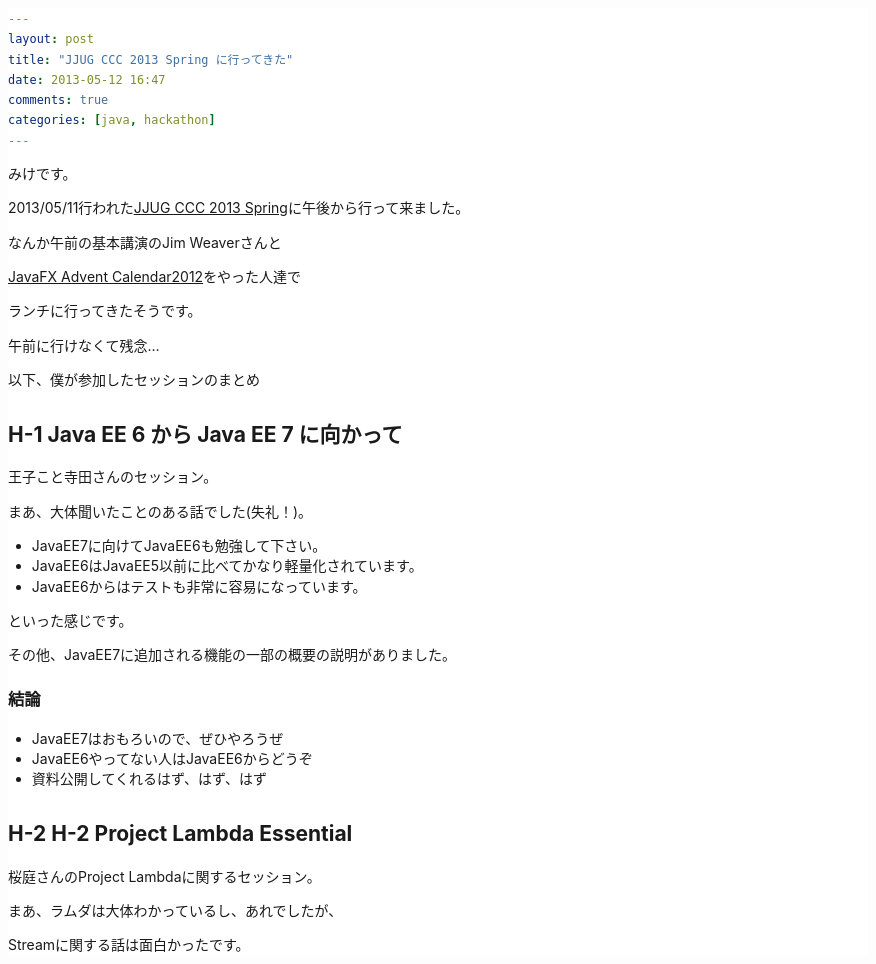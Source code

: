 ```yaml
---
layout: post
title: "JJUG CCC 2013 Spring に行ってきた"
date: 2013-05-12 16:47
comments: true
categories: [java, hackathon]
---
```


みけです。

2013/05/11行われた[JJUG CCC 2013 Spring](http://www.java-users.jp/?page_id=330)に午後から行って来ました。

なんか午前の基本講演のJim Weaverさんと

[JavaFX Advent Calendar2012](http://atnd.org/events/33874)をやった人達で

ランチに行ってきたそうです。

午前に行けなくて残念…

以下、僕が参加したセッションのまとめ

H-1 Java EE 6 から Java EE 7 に向かって
---

王子こと寺田さんのセッション。

まあ、大体聞いたことのある話でした(失礼！)。

+ JavaEE7に向けてJavaEE6も勉強して下さい。
+ JavaEE6はJavaEE5以前に比べてかなり軽量化されています。
+ JavaEE6からはテストも非常に容易になっています。

といった感じです。

その他、JavaEE7に追加される機能の一部の概要の説明がありました。

### 結論

+ JavaEE7はおもろいので、ぜひやろうぜ
+ JavaEE6やってない人はJavaEE6からどうぞ
+ 資料公開してくれるはず、はず、はず

<iframe src="http://rcm-jp.amazon.co.jp/e/cm?lt1=_blank&bc1=000000&IS2=1&bg1=FFFFFF&fc1=000000&lc1=0000FF&t=kkkjkrt-22&o=9&p=8&l=as4&m=amazon&f=ifr&ref=ss_til&asins=4798124605" style="width:120px;height:240px;" scrolling="no" marginwidth="0" marginheight="0" frameborder="0"></iframe>



H-2 H-2 Project Lambda Essential
-----

桜庭さんのProject Lambdaに関するセッション。

まあ、ラムダは大体わかっているし、あれでしたが、

Streamに関する話は面白かったです。
